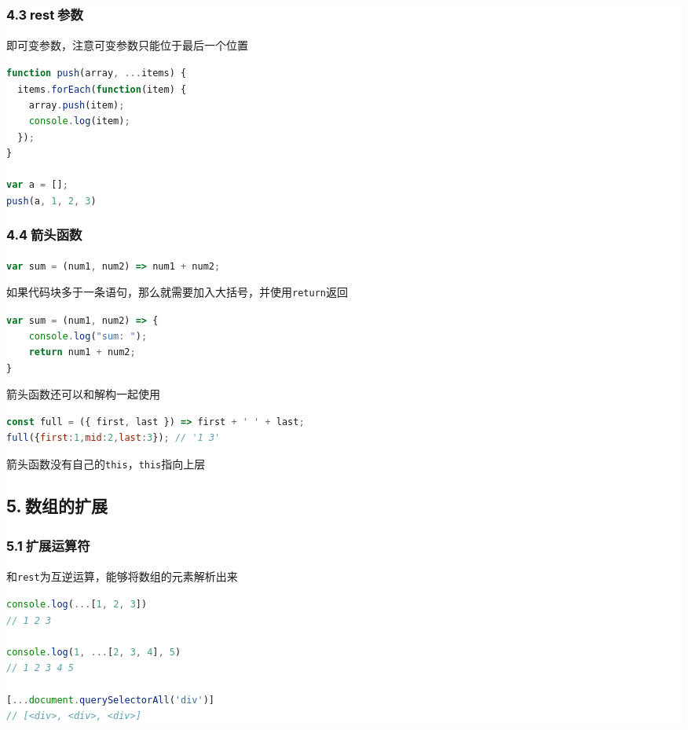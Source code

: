 ### 4.3 rest 参数

即可变参数，注意可变参数只能位于最后一个位置

```js
function push(array, ...items) {
  items.forEach(function(item) {
    array.push(item);
    console.log(item);
  });
}

var a = [];
push(a, 1, 2, 3)
```

### 4.4 箭头函数

```js
var sum = (num1, num2) => num1 + num2;
```

如果代码块多于一条语句，那么就需要加入大括号，并使用`return`返回

```js
var sum = (num1, num2) => {
    console.log("sum: ");
    return num1 + num2;
}
```

箭头函数还可以和解构一起使用

```js
const full = ({ first, last }) => first + ' ' + last;
full({first:1,mid:2,last:3}); // '1 3'
```

箭头函数没有自己的`this`，`this`指向上层

## 5. 数组的扩展

### 5.1 扩展运算符

和`rest`为互逆运算，能够将数组的元素解析出来

```js
console.log(...[1, 2, 3])
// 1 2 3

console.log(1, ...[2, 3, 4], 5)
// 1 2 3 4 5

[...document.querySelectorAll('div')]
// [<div>, <div>, <div>]
```


  [keyA]: 'valueA',
  [keyB]: 'valueB'